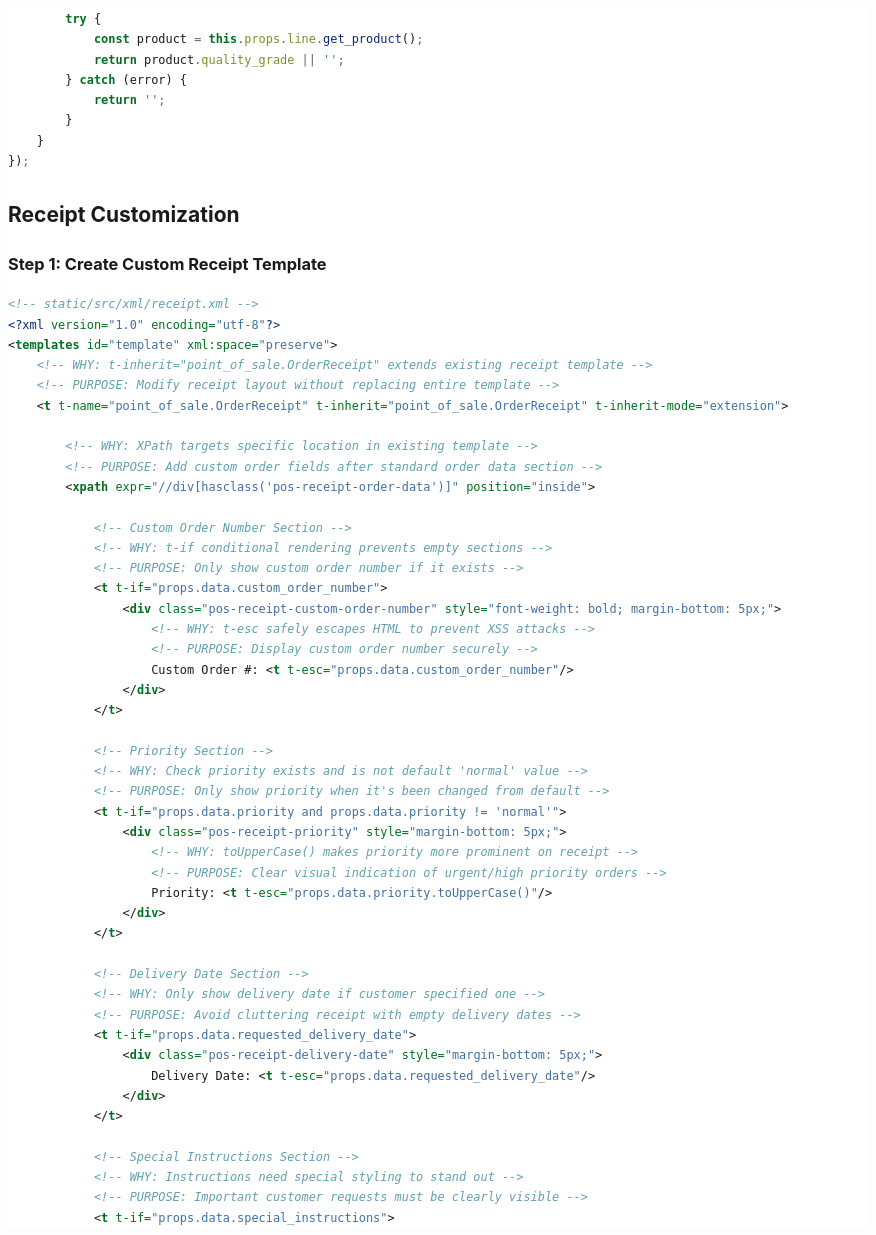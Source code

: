 ```javascript
        try {
            const product = this.props.line.get_product();
            return product.quality_grade || '';
        } catch (error) {
            return '';
        }
    }
});
```

## Receipt Customization

### Step 1: Create Custom Receipt Template

```xml
<!-- static/src/xml/receipt.xml -->
<?xml version="1.0" encoding="utf-8"?>
<templates id="template" xml:space="preserve">
    <!-- WHY: t-inherit="point_of_sale.OrderReceipt" extends existing receipt template -->
    <!-- PURPOSE: Modify receipt layout without replacing entire template -->
    <t t-name="point_of_sale.OrderReceipt" t-inherit="point_of_sale.OrderReceipt" t-inherit-mode="extension">
        
        <!-- WHY: XPath targets specific location in existing template -->
        <!-- PURPOSE: Add custom order fields after standard order data section -->
        <xpath expr="//div[hasclass('pos-receipt-order-data')]" position="inside">
            
            <!-- Custom Order Number Section -->
            <!-- WHY: t-if conditional rendering prevents empty sections -->
            <!-- PURPOSE: Only show custom order number if it exists -->
            <t t-if="props.data.custom_order_number">
                <div class="pos-receipt-custom-order-number" style="font-weight: bold; margin-bottom: 5px;">
                    <!-- WHY: t-esc safely escapes HTML to prevent XSS attacks -->
                    <!-- PURPOSE: Display custom order number securely -->
                    Custom Order #: <t t-esc="props.data.custom_order_number"/>
                </div>
            </t>
            
            <!-- Priority Section -->
            <!-- WHY: Check priority exists and is not default 'normal' value -->
            <!-- PURPOSE: Only show priority when it's been changed from default -->
            <t t-if="props.data.priority and props.data.priority != 'normal'">
                <div class="pos-receipt-priority" style="margin-bottom: 5px;">
                    <!-- WHY: toUpperCase() makes priority more prominent on receipt -->
                    <!-- PURPOSE: Clear visual indication of urgent/high priority orders -->
                    Priority: <t t-esc="props.data.priority.toUpperCase()"/>
                </div>
            </t>
            
            <!-- Delivery Date Section -->
            <!-- WHY: Only show delivery date if customer specified one -->
            <!-- PURPOSE: Avoid cluttering receipt with empty delivery dates -->
            <t t-if="props.data.requested_delivery_date">
                <div class="pos-receipt-delivery-date" style="margin-bottom: 5px;">
                    Delivery Date: <t t-esc="props.data.requested_delivery_date"/>
                </div>
            </t>
            
            <!-- Special Instructions Section -->
            <!-- WHY: Instructions need special styling to stand out -->
            <!-- PURPOSE: Important customer requests must be clearly visible -->
            <t t-if="props.data.special_instructions">
```